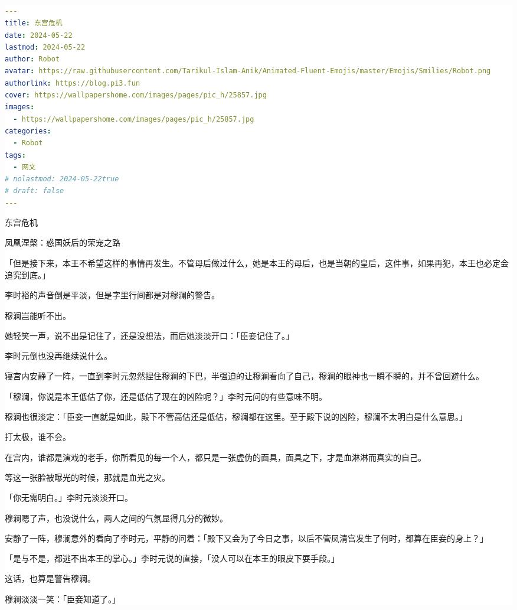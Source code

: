 ```yaml
---
title: 东宫危机
date: 2024-05-22
lastmod: 2024-05-22
author: Robot
avatar: https://raw.githubusercontent.com/Tarikul-Islam-Anik/Animated-Fluent-Emojis/master/Emojis/Smilies/Robot.png
authorlink: https://blog.pi3.fun
cover: https://wallpapershome.com/images/pages/pic_h/25857.jpg
images:
  - https://wallpapershome.com/images/pages/pic_h/25857.jpg
categories:
  - Robot
tags:
  - 网文
# nolastmod: 2024-05-22true
# draft: false
---
```




东宫危机

凤凰涅槃：惑国妖后的荣宠之路

「但是接下来，本王不希望这样的事情再发生。不管母后做过什么，她是本王的母后，也是当朝的皇后，这件事，如果再犯，本王也必定会追究到底。」

李时裕的声音倒是平淡，但是字里行间都是对穆澜的警告。

穆澜岂能听不出。

她轻笑一声，说不出是记住了，还是没想法，而后她淡淡开口：「臣妾记住了。」

李时元倒也没再继续说什么。

寝宫内安静了一阵，一直到李时元忽然捏住穆澜的下巴，半强迫的让穆澜看向了自己，穆澜的眼神也一瞬不瞬的，并不曾回避什么。

「穆澜，你说是本王低估了你，还是低估了现在的凶险呢？」李时元问的有些意味不明。

穆澜也很淡定：「臣妾一直就是如此，殿下不管高估还是低估，穆澜都在这里。至于殿下说的凶险，穆澜不太明白是什么意思。」

打太极，谁不会。

在宫内，谁都是演戏的老手，你所看见的每一个人，都只是一张虚伪的面具，面具之下，才是血淋淋而真实的自己。

等这一张脸被曝光的时候，那就是血光之灾。

「你无需明白。」李时元淡淡开口。

穆澜嗯了声，也没说什么，两人之间的气氛显得几分的微妙。

安静了一阵，穆澜意外的看向了李时元，平静的问着：「殿下又会为了今日之事，以后不管凤清宫发生了何时，都算在臣妾的身上？」

「是与不是，都逃不出本王的掌心。」李时元说的直接，「没人可以在本王的眼皮下耍手段。」

这话，也算是警告穆澜。

穆澜淡淡一笑：「臣妾知道了。」

